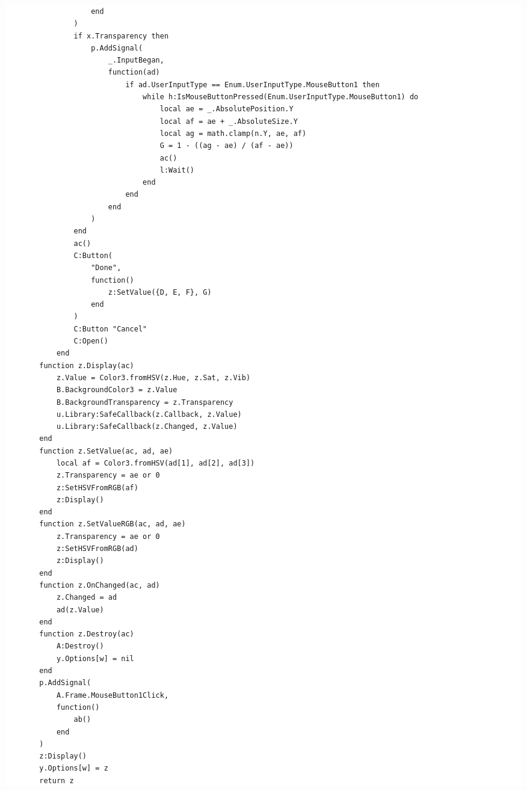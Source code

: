                         end
                    )
                    if x.Transparency then
                        p.AddSignal(
                            _.InputBegan,
                            function(ad)
                                if ad.UserInputType == Enum.UserInputType.MouseButton1 then
                                    while h:IsMouseButtonPressed(Enum.UserInputType.MouseButton1) do
                                        local ae = _.AbsolutePosition.Y
                                        local af = ae + _.AbsoluteSize.Y
                                        local ag = math.clamp(n.Y, ae, af)
                                        G = 1 - ((ag - ae) / (af - ae))
                                        ac()
                                        l:Wait()
                                    end
                                end
                            end
                        )
                    end
                    ac()
                    C:Button(
                        "Done",
                        function()
                            z:SetValue({D, E, F}, G)
                        end
                    )
                    C:Button "Cancel"
                    C:Open()
                end
            function z.Display(ac)
                z.Value = Color3.fromHSV(z.Hue, z.Sat, z.Vib)
                B.BackgroundColor3 = z.Value
                B.BackgroundTransparency = z.Transparency
                u.Library:SafeCallback(z.Callback, z.Value)
                u.Library:SafeCallback(z.Changed, z.Value)
            end
            function z.SetValue(ac, ad, ae)
                local af = Color3.fromHSV(ad[1], ad[2], ad[3])
                z.Transparency = ae or 0
                z:SetHSVFromRGB(af)
                z:Display()
            end
            function z.SetValueRGB(ac, ad, ae)
                z.Transparency = ae or 0
                z:SetHSVFromRGB(ad)
                z:Display()
            end
            function z.OnChanged(ac, ad)
                z.Changed = ad
                ad(z.Value)
            end
            function z.Destroy(ac)
                A:Destroy()
                y.Options[w] = nil
            end
            p.AddSignal(
                A.Frame.MouseButton1Click,
                function()
                    ab()
                end
            )
            z:Display()
            y.Options[w] = z
            return z